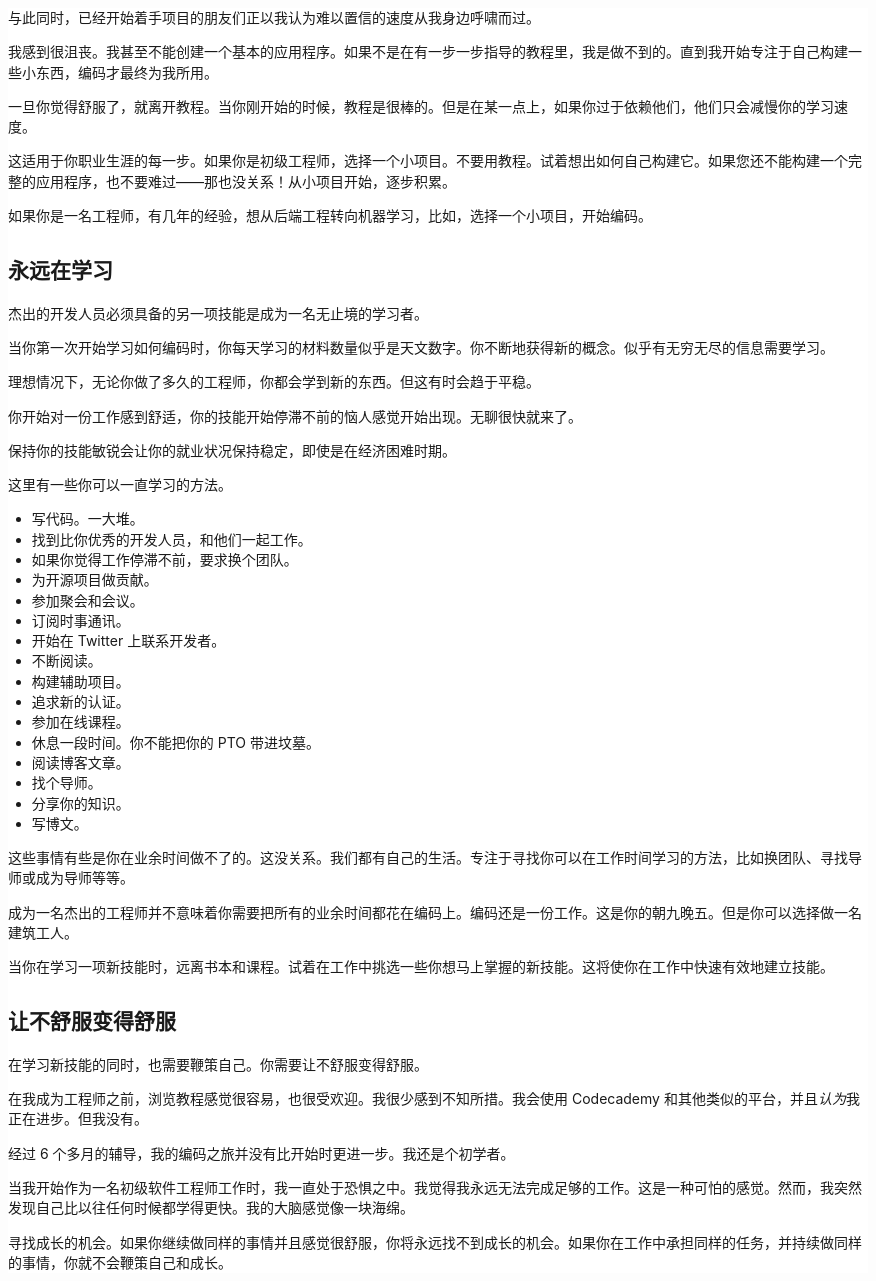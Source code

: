 与此同时，已经开始着手项目的朋友们正以我认为难以置信的速度从我身边呼啸而过。

我感到很沮丧。我甚至不能创建一个基本的应用程序。如果不是在有一步一步指导的教程里，我是做不到的。直到我开始专注于自己构建一些小东西，编码才最终为我所用。

一旦你觉得舒服了，就离开教程。当你刚开始的时候，教程是很棒的。但是在某一点上，如果你过于依赖他们，他们只会减慢你的学习速度。

这适用于你职业生涯的每一步。如果你是初级工程师，选择一个小项目。不要用教程。试着想出如何自己构建它。如果您还不能构建一个完整的应用程序，也不要难过——那也没关系！从小项目开始，逐步积累。

如果你是一名工程师，有几年的经验，想从后端工程转向机器学习，比如，选择一个小项目，开始编码。

## **永远在学习**

杰出的开发人员必须具备的另一项技能是成为一名无止境的学习者。

当你第一次开始学习如何编码时，你每天学习的材料数量似乎是天文数字。你不断地获得新的概念。似乎有无穷无尽的信息需要学习。

理想情况下，无论你做了多久的工程师，你都会学到新的东西。但这有时会趋于平稳。

你开始对一份工作感到舒适，你的技能开始停滞不前的恼人感觉开始出现。无聊很快就来了。

保持你的技能敏锐会让你的就业状况保持稳定，即使是在经济困难时期。

这里有一些你可以一直学习的方法。

*   写代码。一大堆。
*   找到比你优秀的开发人员，和他们一起工作。
*   如果你觉得工作停滞不前，要求换个团队。
*   为开源项目做贡献。
*   参加聚会和会议。
*   订阅时事通讯。
*   开始在 Twitter 上联系开发者。
*   不断阅读。
*   构建辅助项目。
*   追求新的认证。
*   参加在线课程。
*   休息一段时间。你不能把你的 PTO 带进坟墓。
*   阅读博客文章。
*   找个导师。
*   分享你的知识。
*   写博文。

这些事情有些是你在业余时间做不了的。这没关系。我们都有自己的生活。专注于寻找你可以在工作时间学习的方法，比如换团队、寻找导师或成为导师等等。

成为一名杰出的工程师并不意味着你需要把所有的业余时间都花在编码上。编码还是一份工作。这是你的朝九晚五。但是你可以选择做一名建筑工人。

当你在学习一项新技能时，远离书本和课程。试着在工作中挑选一些你想马上掌握的新技能。这将使你在工作中快速有效地建立技能。

## **让不舒服变得舒服**

在学习新技能的同时，也需要鞭策自己。你需要让不舒服变得舒服。

在我成为工程师之前，浏览教程感觉很容易，也很受欢迎。我很少感到不知所措。我会使用 Codecademy 和其他类似的平台，并且*认为*我正在进步。但我没有。

经过 6 个多月的辅导，我的编码之旅并没有比开始时更进一步。我还是个初学者。

当我开始作为一名初级软件工程师工作时，我一直处于恐惧之中。我觉得我永远无法完成足够的工作。这是一种可怕的感觉。然而，我突然发现自己比以往任何时候都学得更快。我的大脑感觉像一块海绵。

寻找成长的机会。如果你继续做同样的事情并且感觉很舒服，你将永远找不到成长的机会。如果你在工作中承担同样的任务，并持续做同样的事情，你就不会鞭策自己和成长。
